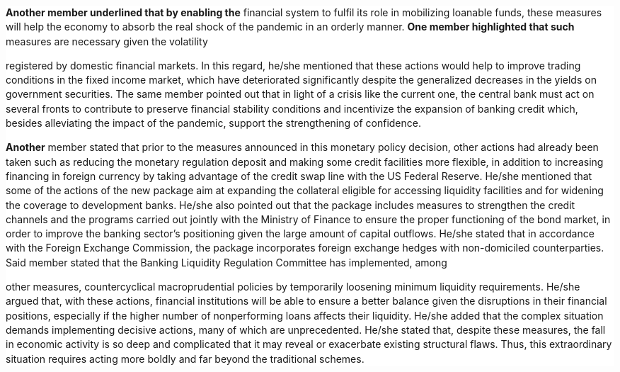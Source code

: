 **Another member underlined that by enabling the**
financial system to fulfil its role in mobilizing loanable
funds, these measures will help the economy to
absorb the real shock of the pandemic in an orderly
manner. **One member highlighted that such**
measures are necessary given the volatility

registered by domestic financial markets. In this
regard, he/she mentioned that these actions would
help to improve trading conditions in the fixed income
market, which have deteriorated significantly despite
the generalized decreases in the yields on
government securities. The same member pointed
out that in light of a crisis like the current one, the
central bank must act on several fronts to contribute
to preserve financial stability conditions and
incentivize the expansion of banking credit which,
besides alleviating the impact of the pandemic,
support the strengthening of confidence.

**Another** member stated that prior to the measures
announced in this monetary policy decision, other
actions had already been taken such as reducing the
monetary regulation deposit and making some credit
facilities more flexible, in addition to increasing
financing in foreign currency by taking advantage of
the credit swap line with the US Federal Reserve.
He/she mentioned that some of the actions of the
new package aim at expanding the collateral eligible
for accessing liquidity facilities and for widening the
coverage to development banks. He/she also pointed
out that the package includes measures to
strengthen the credit channels and the programs
carried out jointly with the Ministry of Finance to
ensure the proper functioning of the bond market, in
order to improve the banking sector’s positioning
given the large amount of capital outflows. He/she
stated that in accordance with the Foreign Exchange
Commission, the package incorporates foreign
exchange hedges with non-domiciled counterparties.
Said member stated that the Banking Liquidity
Regulation Committee has implemented, among


other measures, countercyclical macroprudential
policies by temporarily loosening minimum liquidity
requirements. He/she argued that, with these
actions, financial institutions will be able to ensure a
better balance given the disruptions in their financial
positions, especially if the higher number of nonperforming loans affects their liquidity. He/she added
that the complex situation demands implementing
decisive actions, many of which are unprecedented.
He/she stated that, despite these measures, the fall
in economic activity is so deep and complicated that
it may reveal or exacerbate existing structural flaws.
Thus, this extraordinary situation requires acting
more boldly and far beyond the traditional schemes.
